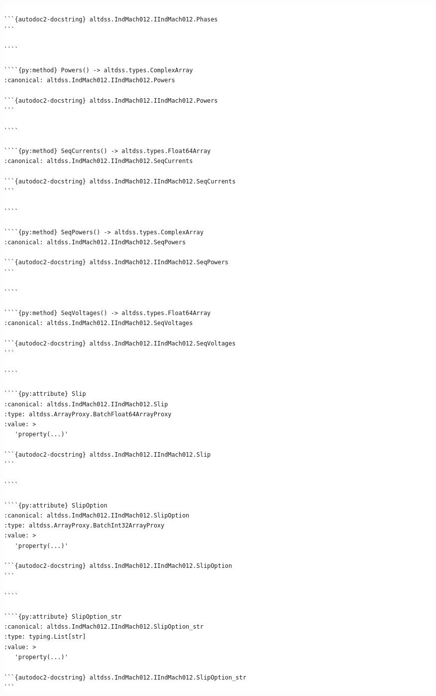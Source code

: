 `````{py:class} IIndMach012(iobj)

```{autodoc2-docstring} altdss.IndMach012.IIndMach012.Phases
```

````

````{py:method} Powers() -> altdss.types.ComplexArray
:canonical: altdss.IndMach012.IIndMach012.Powers

```{autodoc2-docstring} altdss.IndMach012.IIndMach012.Powers
```

````

````{py:method} SeqCurrents() -> altdss.types.Float64Array
:canonical: altdss.IndMach012.IIndMach012.SeqCurrents

```{autodoc2-docstring} altdss.IndMach012.IIndMach012.SeqCurrents
```

````

````{py:method} SeqPowers() -> altdss.types.ComplexArray
:canonical: altdss.IndMach012.IIndMach012.SeqPowers

```{autodoc2-docstring} altdss.IndMach012.IIndMach012.SeqPowers
```

````

````{py:method} SeqVoltages() -> altdss.types.Float64Array
:canonical: altdss.IndMach012.IIndMach012.SeqVoltages

```{autodoc2-docstring} altdss.IndMach012.IIndMach012.SeqVoltages
```

````

````{py:attribute} Slip
:canonical: altdss.IndMach012.IIndMach012.Slip
:type: altdss.ArrayProxy.BatchFloat64ArrayProxy
:value: >
   'property(...)'

```{autodoc2-docstring} altdss.IndMach012.IIndMach012.Slip
```

````

````{py:attribute} SlipOption
:canonical: altdss.IndMach012.IIndMach012.SlipOption
:type: altdss.ArrayProxy.BatchInt32ArrayProxy
:value: >
   'property(...)'

```{autodoc2-docstring} altdss.IndMach012.IIndMach012.SlipOption
```

````

````{py:attribute} SlipOption_str
:canonical: altdss.IndMach012.IIndMach012.SlipOption_str
:type: typing.List[str]
:value: >
   'property(...)'

```{autodoc2-docstring} altdss.IndMach012.IIndMach012.SlipOption_str
```

`````